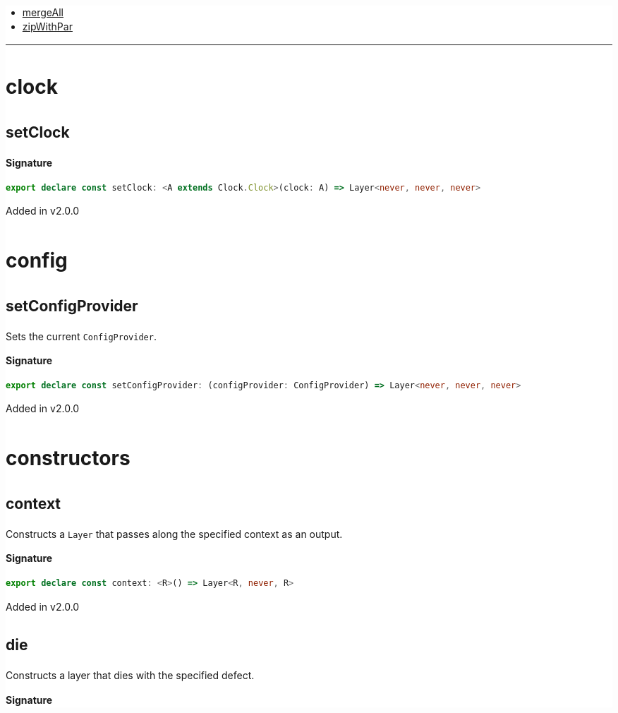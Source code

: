   - [mergeAll](#mergeall)
  - [zipWithPar](#zipwithpar)

---

# clock

## setClock

**Signature**

```ts
export declare const setClock: <A extends Clock.Clock>(clock: A) => Layer<never, never, never>
```

Added in v2.0.0

# config

## setConfigProvider

Sets the current `ConfigProvider`.

**Signature**

```ts
export declare const setConfigProvider: (configProvider: ConfigProvider) => Layer<never, never, never>
```

Added in v2.0.0

# constructors

## context

Constructs a `Layer` that passes along the specified context as an
output.

**Signature**

```ts
export declare const context: <R>() => Layer<R, never, R>
```

Added in v2.0.0

## die

Constructs a layer that dies with the specified defect.

**Signature**
